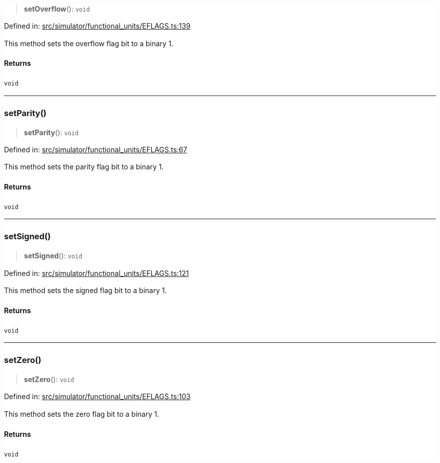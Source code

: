 > **setOverflow**(): `void`

Defined in: [src/simulator/functional\_units/EFLAGS.ts:139](https://github.com/ProgrammIt/CPU-Simulator/blob/e2e026db90406d6486eead3a66922074c98b6175/src/simulator/functional_units/EFLAGS.ts#L139)

This method sets the overflow flag bit to a binary 1.

#### Returns

`void`

***

### setParity()

> **setParity**(): `void`

Defined in: [src/simulator/functional\_units/EFLAGS.ts:67](https://github.com/ProgrammIt/CPU-Simulator/blob/e2e026db90406d6486eead3a66922074c98b6175/src/simulator/functional_units/EFLAGS.ts#L67)

This method sets the parity flag bit to a binary 1.

#### Returns

`void`

***

### setSigned()

> **setSigned**(): `void`

Defined in: [src/simulator/functional\_units/EFLAGS.ts:121](https://github.com/ProgrammIt/CPU-Simulator/blob/e2e026db90406d6486eead3a66922074c98b6175/src/simulator/functional_units/EFLAGS.ts#L121)

This method sets the signed flag bit to a binary 1.

#### Returns

`void`

***

### setZero()

> **setZero**(): `void`

Defined in: [src/simulator/functional\_units/EFLAGS.ts:103](https://github.com/ProgrammIt/CPU-Simulator/blob/e2e026db90406d6486eead3a66922074c98b6175/src/simulator/functional_units/EFLAGS.ts#L103)

This method sets the zero flag bit to a binary 1.

#### Returns

`void`
